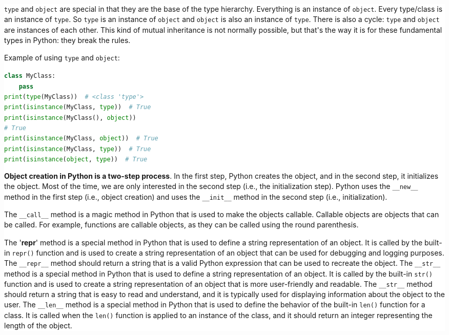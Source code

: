 `type` and `object` are special in that they are the base of the type hierarchy. Everything is an instance of `object`. Every type/class is an instance of `type`. So `type` is an instance of `object` and `object` is also an instance of `type`. There is also a cycle: `type` and `object` are instances of each other. This kind of mutual inheritance is not normally possible, but that's the way it is for these fundamental types in Python: they break the rules.

Example of using `type` and `object`:

```python
class MyClass:
    pass
print(type(MyClass))  # <class 'type'>
print(isinstance(MyClass, type))  # True
print(isinstance(MyClass(), object))
# True
print(isinstance(MyClass, object))  # True
print(isinstance(MyClass, type))  # True
print(isinstance(object, type))  # True
```


**Object creation in Python is a two-step process**. In the first step, Python creates the object, and in the second step, it initializes the object. Most of the time, we are only interested in the second step (i.e., the initialization step). Python uses the `__new__` method in the first step (i.e., object creation) and uses the `__init__` method in the second step (i.e., initialization).

The `__call__` method is a magic method in Python that is used to make the objects callable. Callable objects are objects that can be called. For example, functions are callable objects, as they can be called using the round parenthesis.

The '__repr__' method is a special method in Python that is used to define a string representation of an object. It is called by the built-in `repr()` function and is used to create a string representation of an object that can be used for debugging and logging purposes. The `__repr__` method should return a string that is a valid Python expression that can be used to recreate the object.
The `__str__` method is a special method in Python that is used to define a string representation of an object. It is called by the built-in `str()` function and is used to create a string representation of an object that is more user-friendly and readable. The `__str__` method should return a string that is easy to read and understand, and it is typically used for displaying information about the object to the user.
The `__len__` method is a special method in Python that is used to define the behavior of the built-in `len()` function for a class. It is called when the `len()` function is applied to an instance of the class, and it should return an integer representing the length of the object.
